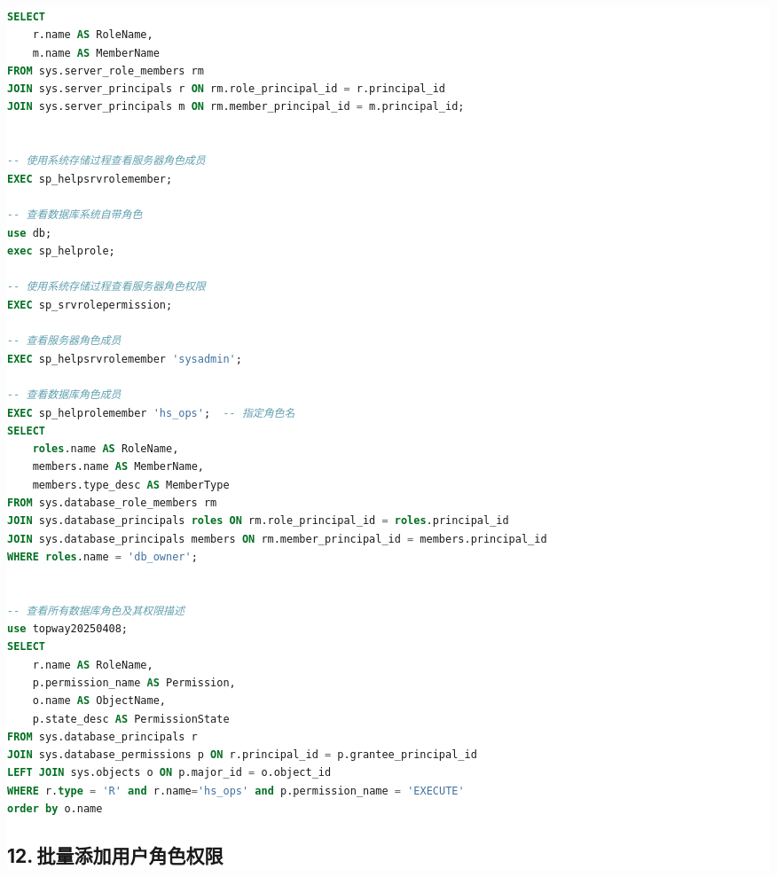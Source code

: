 ```sql
SELECT 
    r.name AS RoleName, 
    m.name AS MemberName 
FROM sys.server_role_members rm
JOIN sys.server_principals r ON rm.role_principal_id = r.principal_id
JOIN sys.server_principals m ON rm.member_principal_id = m.principal_id;


-- 使用系统存储过程查看服务器角色成员
EXEC sp_helpsrvrolemember;

-- 查看数据库系统自带角色
use db;
exec sp_helprole;

-- 使用系统存储过程查看服务器角色权限
EXEC sp_srvrolepermission;

-- 查看服务器角色成员
EXEC sp_helpsrvrolemember 'sysadmin';

-- 查看数据库角色成员
EXEC sp_helprolemember 'hs_ops';  -- 指定角色名
SELECT 
    roles.name AS RoleName,
    members.name AS MemberName,
    members.type_desc AS MemberType
FROM sys.database_role_members rm
JOIN sys.database_principals roles ON rm.role_principal_id = roles.principal_id
JOIN sys.database_principals members ON rm.member_principal_id = members.principal_id
WHERE roles.name = 'db_owner';


-- 查看所有数据库角色及其权限描述
use topway20250408;
SELECT 
    r.name AS RoleName, 
    p.permission_name AS Permission,
    o.name AS ObjectName,
    p.state_desc AS PermissionState
FROM sys.database_principals r
JOIN sys.database_permissions p ON r.principal_id = p.grantee_principal_id
LEFT JOIN sys.objects o ON p.major_id = o.object_id
WHERE r.type = 'R' and r.name='hs_ops' and p.permission_name = 'EXECUTE'
order by o.name
```





## 12. 批量添加用户角色权限
